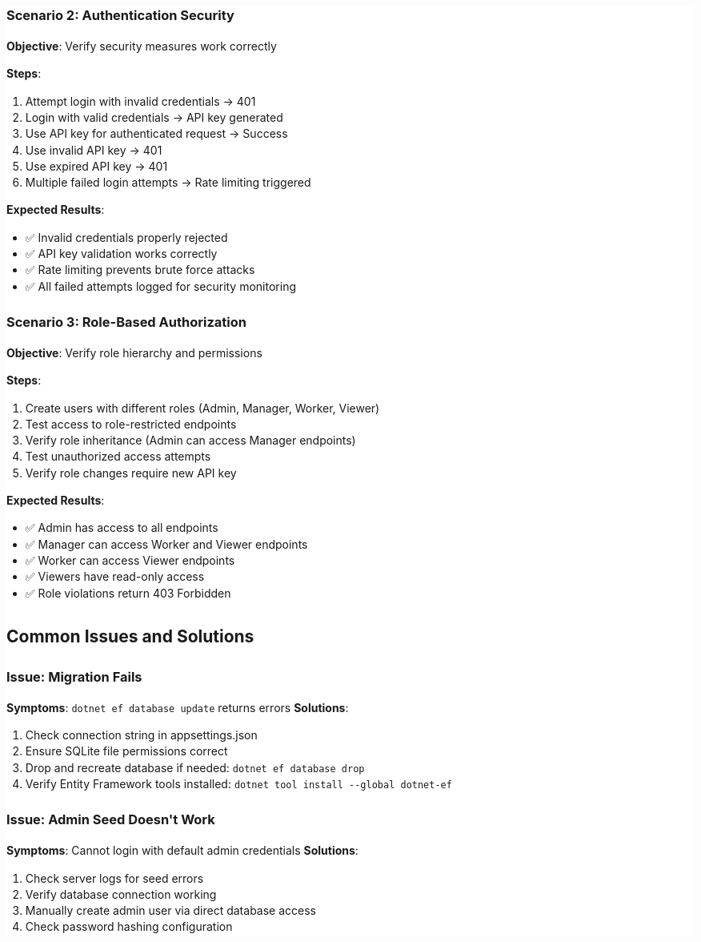 ### Scenario 2: Authentication Security
**Objective**: Verify security measures work correctly

**Steps**:
1. Attempt login with invalid credentials → 401
2. Login with valid credentials → API key generated
3. Use API key for authenticated request → Success
4. Use invalid API key → 401
5. Use expired API key → 401
6. Multiple failed login attempts → Rate limiting triggered

**Expected Results**:
- ✅ Invalid credentials properly rejected
- ✅ API key validation works correctly
- ✅ Rate limiting prevents brute force attacks
- ✅ All failed attempts logged for security monitoring

### Scenario 3: Role-Based Authorization
**Objective**: Verify role hierarchy and permissions

**Steps**:
1. Create users with different roles (Admin, Manager, Worker, Viewer)
2. Test access to role-restricted endpoints
3. Verify role inheritance (Admin can access Manager endpoints)
4. Test unauthorized access attempts
5. Verify role changes require new API key

**Expected Results**:
- ✅ Admin has access to all endpoints
- ✅ Manager can access Worker and Viewer endpoints
- ✅ Worker can access Viewer endpoints
- ✅ Viewers have read-only access
- ✅ Role violations return 403 Forbidden

## Common Issues and Solutions

### Issue: Migration Fails
**Symptoms**: `dotnet ef database update` returns errors
**Solutions**:
1. Check connection string in appsettings.json
2. Ensure SQLite file permissions correct
3. Drop and recreate database if needed: `dotnet ef database drop`
4. Verify Entity Framework tools installed: `dotnet tool install --global dotnet-ef`

### Issue: Admin Seed Doesn't Work
**Symptoms**: Cannot login with default admin credentials
**Solutions**:
1. Check server logs for seed errors
2. Verify database connection working
3. Manually create admin user via direct database access
4. Check password hashing configuration

